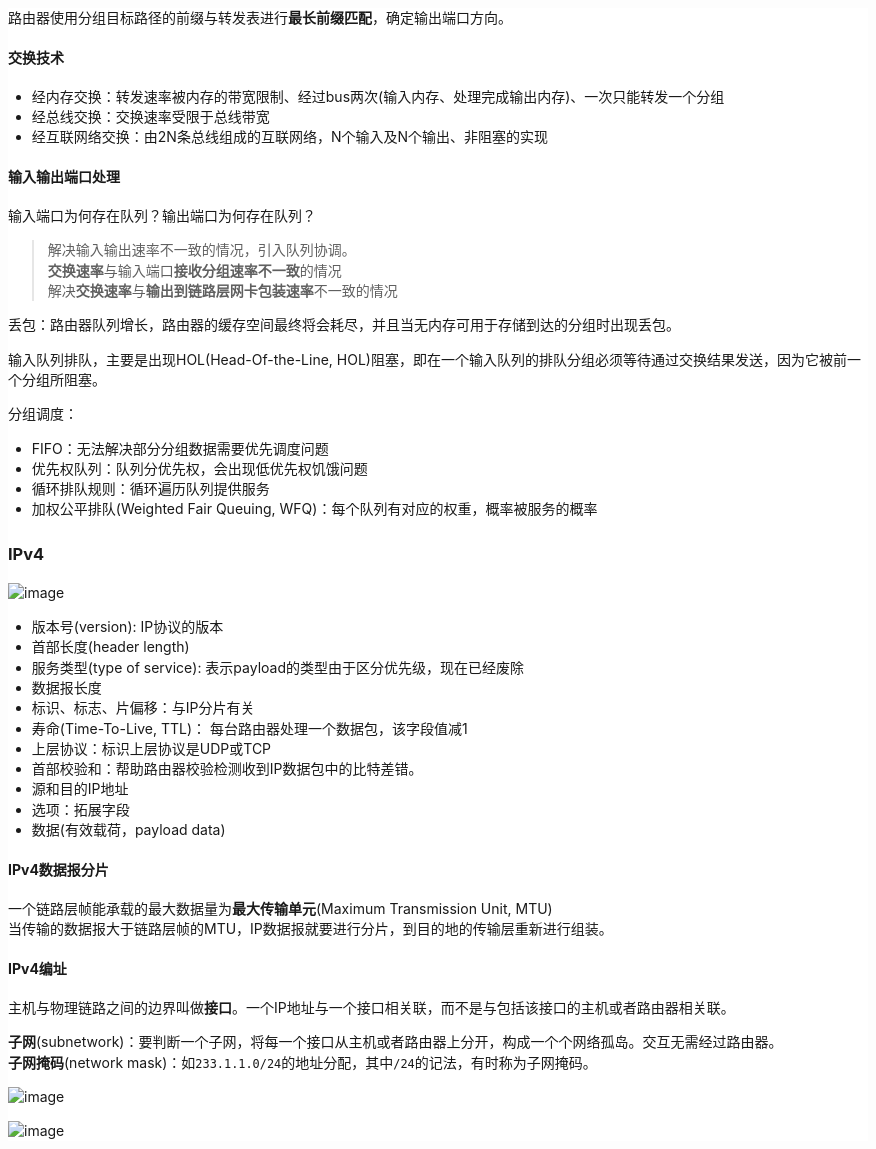 
路由器使用分组目标路径的前缀与转发表进行**最长前缀匹配**，确定输出端口方向。

#### 交换技术
- 经内存交换：转发速率被内存的带宽限制、经过bus两次(输入内存、处理完成输出内存)、一次只能转发一个分组
- 经总线交换：交换速率受限于总线带宽
- 经互联网络交换：由2N条总线组成的互联网络，N个输入及N个输出、非阻塞的实现

#### 输入输出端口处理
输入端口为何存在队列？输出端口为何存在队列？
> 解决输入输出速率不一致的情况，引入队列协调。\
> **交换速率**与输入端口**接收分组速率不一致**的情况\
> 解决**交换速率**与**输出到链路层网卡包装速率**不一致的情况

丢包：路由器队列增长，路由器的缓存空间最终将会耗尽，并且当无内存可用于存储到达的分组时出现丢包。

输入队列排队，主要是出现HOL(Head-Of-the-Line, HOL)阻塞，即在一个输入队列的排队分组必须等待通过交换结果发送，因为它被前一个分组所阻塞。

分组调度：
- FIFO：无法解决部分分组数据需要优先调度问题
- 优先权队列：队列分优先权，会出现低优先权饥饿问题
- 循环排队规则：循环遍历队列提供服务
- 加权公平排队(Weighted Fair Queuing, WFQ)：每个队列有对应的权重，概率被服务的概率

### IPv4
![image](https://gitee.com/rbmon/file-storage/raw/main/learning-note/other/networkbook/ipv4Format.png)

- 版本号(version): IP协议的版本
- 首部长度(header length)
- 服务类型(type of service): 表示payload的类型由于区分优先级，现在已经废除
- 数据报长度
- 标识、标志、片偏移：与IP分片有关
- 寿命(Time-To-Live, TTL)： 每台路由器处理一个数据包，该字段值减1
- 上层协议：标识上层协议是UDP或TCP
- 首部校验和：帮助路由器校验检测收到IP数据包中的比特差错。
- 源和目的IP地址
- 选项：拓展字段
- 数据(有效载荷，payload data)

#### IPv4数据报分片
一个链路层帧能承载的最大数据量为**最大传输单元**(Maximum Transmission Unit, MTU)\
当传输的数据报大于链路层帧的MTU，IP数据报就要进行分片，到目的地的传输层重新进行组装。

#### IPv4编址
主机与物理链路之间的边界叫做**接口**。一个IP地址与一个接口相关联，而不是与包括该接口的主机或者路由器相关联。

**子网**(subnetwork)：要判断一个子网，将每一个接口从主机或者路由器上分开，构成一个个网络孤岛。交互无需经过路由器。\
**子网掩码**(network mask)：如`233.1.1.0/24`的地址分配，其中`/24`的记法，有时称为子网掩码。

![image](https://gitee.com/rbmon/file-storage/raw/main/learning-note/other/networkbook/ipClassify.png)

![image](https://gitee.com/rbmon/file-storage/raw/main/learning-note/other/networkbook/ipSpecial.png)
